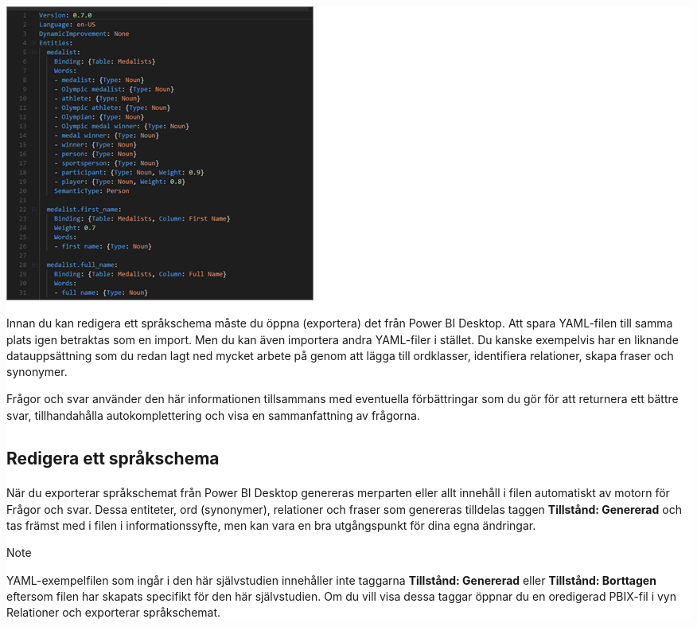 ![YAML-fil för ett exempelspråkschema](media/power-bi-q-and-a-linguistic-schema/power-bi-linguistic-schema.png)

Innan du kan redigera ett språkschema måste du öppna (exportera) det från Power BI Desktop. Att spara YAML-filen till samma plats igen betraktas som en import.  Men du kan även importera andra YAML-filer i stället.  Du kanske exempelvis har en liknande datauppsättning som du redan lagt ned mycket arbete på genom att lägga till ordklasser, identifiera relationer, skapa fraser och synonymer. 

Frågor och svar använder den här informationen tillsammans med eventuella förbättringar som du gör för att returnera ett bättre svar, tillhandahålla autokomplettering och visa en sammanfattning av frågorna.



## <a name="edit-a-linguistic-schema"></a>Redigera ett språkschema
När du exporterar språkschemat från Power BI Desktop genereras merparten eller allt innehåll i filen automatiskt av motorn för Frågor och svar. Dessa entiteter, ord (synonymer), relationer och fraser som genereras tilldelas taggen **Tillstånd: Genererad** och tas främst med i filen i informationssyfte, men kan vara en bra utgångspunkt för dina egna ändringar. 

> [!NOTE]
> YAML-exempelfilen som ingår i den här självstudien innehåller inte taggarna **Tillstånd: Genererad** eller **Tillstånd: Borttagen** eftersom filen har skapats specifikt för den här självstudien. Om du vill visa dessa taggar öppnar du en oredigerad PBIX-fil i vyn Relationer och exporterar språkschemat.
